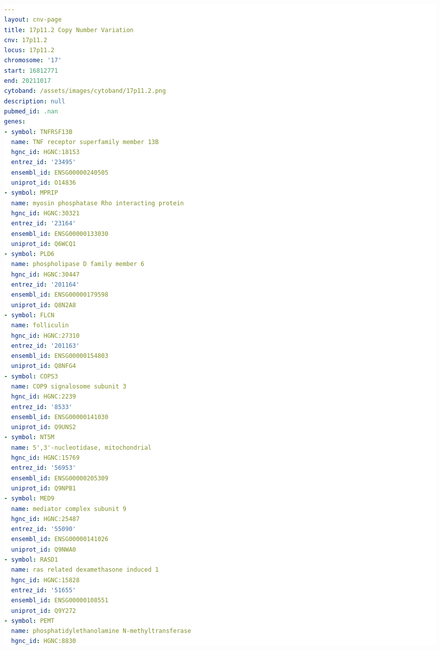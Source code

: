 ```yaml
---
layout: cnv-page
title: 17p11.2 Copy Number Variation
cnv: 17p11.2
locus: 17p11.2
chromosome: '17'
start: 16812771
end: 20211017
cytoband: /assets/images/cytoband/17p11.2.png
description: null
pubmed_id: .nan
genes:
- symbol: TNFRSF13B
  name: TNF receptor superfamily member 13B
  hgnc_id: HGNC:18153
  entrez_id: '23495'
  ensembl_id: ENSG00000240505
  uniprot_id: O14836
- symbol: MPRIP
  name: myosin phosphatase Rho interacting protein
  hgnc_id: HGNC:30321
  entrez_id: '23164'
  ensembl_id: ENSG00000133030
  uniprot_id: Q6WCQ1
- symbol: PLD6
  name: phospholipase D family member 6
  hgnc_id: HGNC:30447
  entrez_id: '201164'
  ensembl_id: ENSG00000179598
  uniprot_id: Q8N2A8
- symbol: FLCN
  name: folliculin
  hgnc_id: HGNC:27310
  entrez_id: '201163'
  ensembl_id: ENSG00000154803
  uniprot_id: Q8NFG4
- symbol: COPS3
  name: COP9 signalosome subunit 3
  hgnc_id: HGNC:2239
  entrez_id: '8533'
  ensembl_id: ENSG00000141030
  uniprot_id: Q9UNS2
- symbol: NT5M
  name: 5',3'-nucleotidase, mitochondrial
  hgnc_id: HGNC:15769
  entrez_id: '56953'
  ensembl_id: ENSG00000205309
  uniprot_id: Q9NPB1
- symbol: MED9
  name: mediator complex subunit 9
  hgnc_id: HGNC:25487
  entrez_id: '55090'
  ensembl_id: ENSG00000141026
  uniprot_id: Q9NWA0
- symbol: RASD1
  name: ras related dexamethasone induced 1
  hgnc_id: HGNC:15828
  entrez_id: '51655'
  ensembl_id: ENSG00000108551
  uniprot_id: Q9Y272
- symbol: PEMT
  name: phosphatidylethanolamine N-methyltransferase
  hgnc_id: HGNC:8830
```